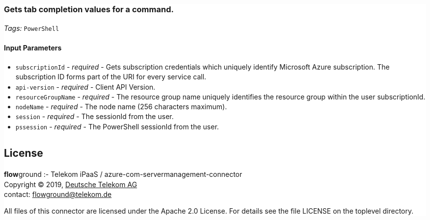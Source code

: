 ### Gets tab completion values for a command.

*Tags:* `PowerShell`

#### Input Parameters
* `subscriptionId` - _required_ - Gets subscription credentials which uniquely identify Microsoft Azure subscription. The subscription ID forms part of the URI for every service call.
* `api-version` - _required_ - Client API Version.
* `resourceGroupName` - _required_ - The resource group name uniquely identifies the resource group within the user subscriptionId.
* `nodeName` - _required_ - The node name (256 characters maximum).
* `session` - _required_ - The sessionId from the user.
* `pssession` - _required_ - The PowerShell sessionId from the user.

## License

**flow**ground :- Telekom iPaaS / azure-com-servermanagement-connector<br/>
Copyright © 2019, [Deutsche Telekom AG](https://www.telekom.de)<br/>
contact: flowground@telekom.de

All files of this connector are licensed under the Apache 2.0 License. For details
see the file LICENSE on the toplevel directory.
